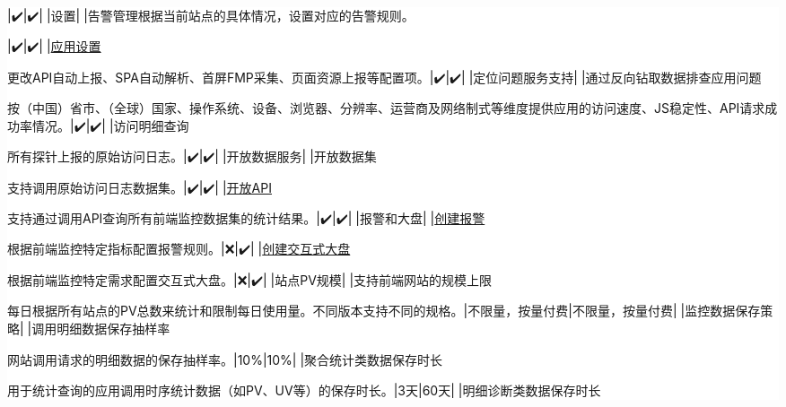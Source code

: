 |✔️|✔️|
|设置|
|告警管理根据当前站点的具体情况，设置对应的告警规则。

|✔️|✔️|
|[应用设置](/intl.zh-CN/前端监控/前端监控特殊使用场景/SPA页面上报.md)

更改API自动上报、SPA自动解析、首屏FMP采集、页面资源上报等配置项。|✔️|✔️|
|定位问题服务支持|
|通过反向钻取数据排查应用问题

按（中国）省市、（全球）国家、操作系统、设备、浏览器、分辨率、运营商及网络制式等维度提供应用的访问速度、JS稳定性、API请求成功率情况。|✔️|✔️|
|访问明细查询

所有探针上报的原始访问日志。|✔️|✔️|
|开放数据服务|
|开放数据集

支持调用原始访问日志数据集。|✔️|✔️|
|[开放API](/intl.zh-CN/前端监控/API参考.md)

支持通过调用API查询所有前端监控数据集的统计结果。|✔️|✔️|
|报警和大盘|
|[创建报警](/intl.zh-CN/快速入门/快速创建ARMS报警.md)

根据前端监控特定指标配置报警规则。|❌|✔️|
|[创建交互式大盘](/intl.zh-CN/大盘和报警/创建交互大盘.md)

根据前端监控特定需求配置交互式大盘。|❌|✔️|
|站点PV规模|
|支持前端网站的规模上限

每日根据所有站点的PV总数来统计和限制每日使用量。不同版本支持不同的规格。|不限量，按量付费|不限量，按量付费|
|监控数据保存策略|
|调用明细数据保存抽样率

网站调用请求的明细数据的保存抽样率。|10%|10%|
|聚合统计类数据保存时长

用于统计查询的应用调用时序统计数据（如PV、UV等）的保存时长。|3天|60天|
|明细诊断类数据保存时长
